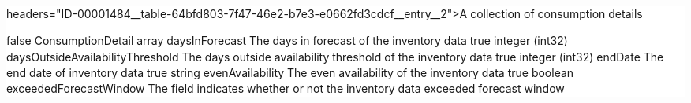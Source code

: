 headers="ID-00001484__table-64bfd803-7f47-46e2-b7e3-e0662fd3cdcf__entry__2">A
collection of consumption details</td>
<td class="entry align-center colsep-1 rowsep-1"
headers="ID-00001484__table-64bfd803-7f47-46e2-b7e3-e0662fd3cdcf__entry__3">false</td>
<td class="entry align-center colsep-1 rowsep-1"
headers="ID-00001484__table-64bfd803-7f47-46e2-b7e3-e0662fd3cdcf__entry__4"><a
href="order-line-service.html#ID-00001484__table-e35b8a41-1ba7-494a-a5f4-55d349be75fb"
class="xref">ConsumptionDetail</a> array</td>
</tr>
<tr class="even row">
<td class="entry align-center colsep-1 rowsep-1"
headers="ID-00001484__table-64bfd803-7f47-46e2-b7e3-e0662fd3cdcf__entry__1">daysInForecast</td>
<td class="entry align-left colsep-1 rowsep-1"
headers="ID-00001484__table-64bfd803-7f47-46e2-b7e3-e0662fd3cdcf__entry__2">The
days in forecast of the inventory data</td>
<td class="entry align-center colsep-1 rowsep-1"
headers="ID-00001484__table-64bfd803-7f47-46e2-b7e3-e0662fd3cdcf__entry__3">true</td>
<td class="entry align-center colsep-1 rowsep-1"
headers="ID-00001484__table-64bfd803-7f47-46e2-b7e3-e0662fd3cdcf__entry__4">integer
(int32)</td>
</tr>
<tr class="odd row">
<td class="entry align-center colsep-1 rowsep-1"
headers="ID-00001484__table-64bfd803-7f47-46e2-b7e3-e0662fd3cdcf__entry__1">daysOutsideAvailabilityThreshold</td>
<td class="entry align-left colsep-1 rowsep-1"
headers="ID-00001484__table-64bfd803-7f47-46e2-b7e3-e0662fd3cdcf__entry__2">The
days outside availability threshold of the inventory data</td>
<td class="entry align-center colsep-1 rowsep-1"
headers="ID-00001484__table-64bfd803-7f47-46e2-b7e3-e0662fd3cdcf__entry__3">true</td>
<td class="entry align-center colsep-1 rowsep-1"
headers="ID-00001484__table-64bfd803-7f47-46e2-b7e3-e0662fd3cdcf__entry__4">integer
(int32)</td>
</tr>
<tr class="even row">
<td class="entry align-center colsep-1 rowsep-1"
headers="ID-00001484__table-64bfd803-7f47-46e2-b7e3-e0662fd3cdcf__entry__1">endDate</td>
<td class="entry align-left colsep-1 rowsep-1"
headers="ID-00001484__table-64bfd803-7f47-46e2-b7e3-e0662fd3cdcf__entry__2">The
end date of inventory data</td>
<td class="entry align-center colsep-1 rowsep-1"
headers="ID-00001484__table-64bfd803-7f47-46e2-b7e3-e0662fd3cdcf__entry__3">true</td>
<td class="entry align-center colsep-1 rowsep-1"
headers="ID-00001484__table-64bfd803-7f47-46e2-b7e3-e0662fd3cdcf__entry__4">string</td>
</tr>
<tr class="odd row">
<td class="entry align-center colsep-1 rowsep-1"
headers="ID-00001484__table-64bfd803-7f47-46e2-b7e3-e0662fd3cdcf__entry__1">evenAvailability</td>
<td class="entry align-left colsep-1 rowsep-1"
headers="ID-00001484__table-64bfd803-7f47-46e2-b7e3-e0662fd3cdcf__entry__2">The
even availability of the inventory data</td>
<td class="entry align-center colsep-1 rowsep-1"
headers="ID-00001484__table-64bfd803-7f47-46e2-b7e3-e0662fd3cdcf__entry__3">true</td>
<td class="entry align-center colsep-1 rowsep-1"
headers="ID-00001484__table-64bfd803-7f47-46e2-b7e3-e0662fd3cdcf__entry__4">boolean</td>
</tr>
<tr class="even row">
<td class="entry align-center colsep-1 rowsep-1"
headers="ID-00001484__table-64bfd803-7f47-46e2-b7e3-e0662fd3cdcf__entry__1">exceededForecastWindow</td>
<td class="entry align-left colsep-1 rowsep-1"
headers="ID-00001484__table-64bfd803-7f47-46e2-b7e3-e0662fd3cdcf__entry__2">The
field indicates whether or not the inventory data exceeded forecast
window</td>